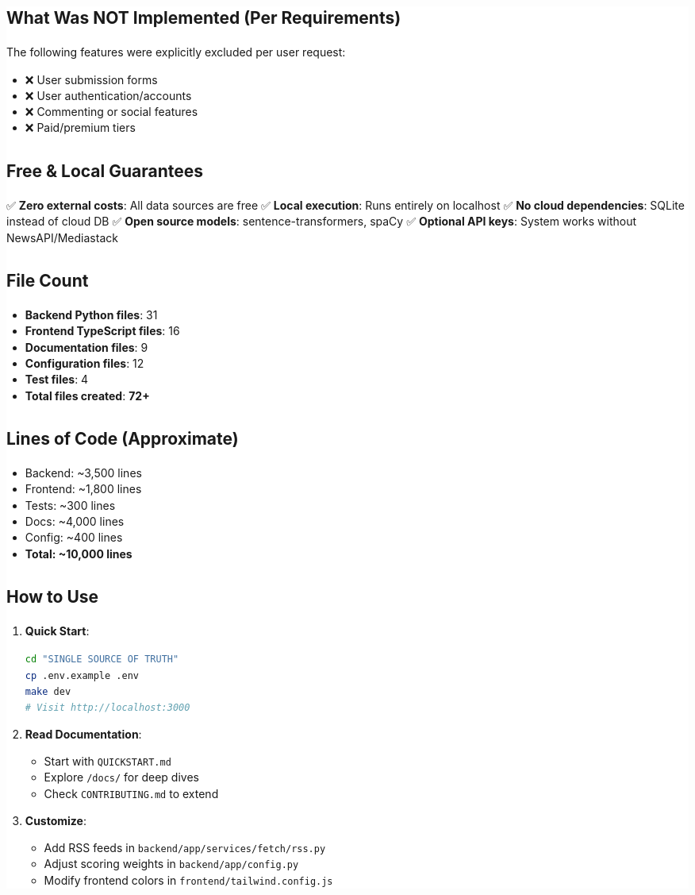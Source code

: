 ## What Was NOT Implemented (Per Requirements)

The following features were explicitly excluded per user request:

- ❌ User submission forms
- ❌ User authentication/accounts
- ❌ Commenting or social features
- ❌ Paid/premium tiers

## Free & Local Guarantees

✅ **Zero external costs**: All data sources are free
✅ **Local execution**: Runs entirely on localhost
✅ **No cloud dependencies**: SQLite instead of cloud DB
✅ **Open source models**: sentence-transformers, spaCy
✅ **Optional API keys**: System works without NewsAPI/Mediastack

## File Count

- **Backend Python files**: 31
- **Frontend TypeScript files**: 16
- **Documentation files**: 9
- **Configuration files**: 12
- **Test files**: 4
- **Total files created**: **72+**

## Lines of Code (Approximate)

- Backend: ~3,500 lines
- Frontend: ~1,800 lines
- Tests: ~300 lines
- Docs: ~4,000 lines
- Config: ~400 lines
- **Total: ~10,000 lines**

## How to Use

1. **Quick Start**:
   ```bash
   cd "SINGLE SOURCE OF TRUTH"
   cp .env.example .env
   make dev
   # Visit http://localhost:3000
   ```

2. **Read Documentation**:
   - Start with `QUICKSTART.md`
   - Explore `/docs/` for deep dives
   - Check `CONTRIBUTING.md` to extend

3. **Customize**:
   - Add RSS feeds in `backend/app/services/fetch/rss.py`
   - Adjust scoring weights in `backend/app/config.py`
   - Modify frontend colors in `frontend/tailwind.config.js`

